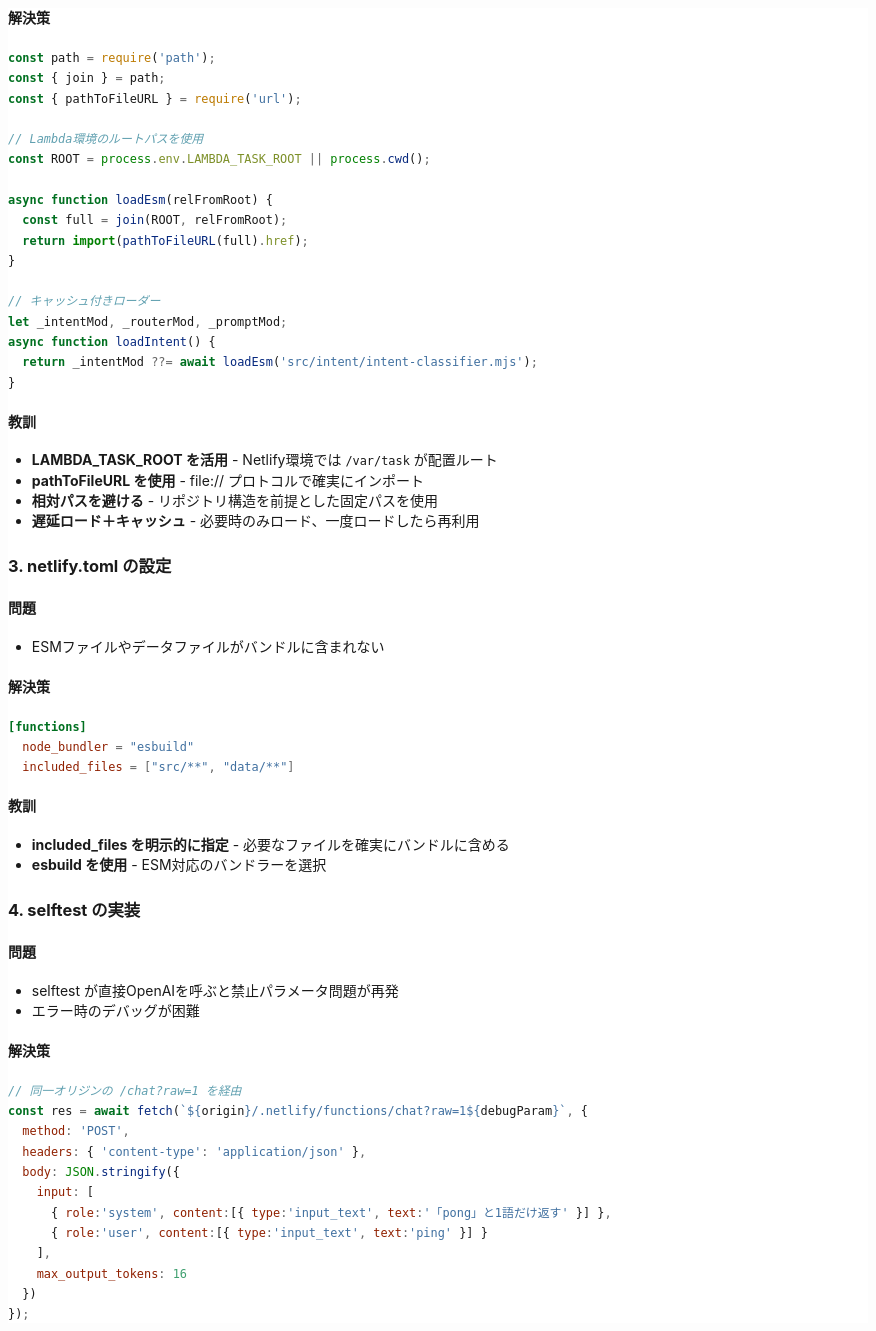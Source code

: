 #### 解決策
```javascript
const path = require('path');
const { join } = path;
const { pathToFileURL } = require('url');

// Lambda環境のルートパスを使用
const ROOT = process.env.LAMBDA_TASK_ROOT || process.cwd();

async function loadEsm(relFromRoot) {
  const full = join(ROOT, relFromRoot);
  return import(pathToFileURL(full).href);
}

// キャッシュ付きローダー
let _intentMod, _routerMod, _promptMod;
async function loadIntent() { 
  return _intentMod ??= await loadEsm('src/intent/intent-classifier.mjs'); 
}
```

#### 教訓
- **LAMBDA_TASK_ROOT を活用** - Netlify環境では `/var/task` が配置ルート
- **pathToFileURL を使用** - file:// プロトコルで確実にインポート
- **相対パスを避ける** - リポジトリ構造を前提とした固定パスを使用
- **遅延ロード＋キャッシュ** - 必要時のみロード、一度ロードしたら再利用

### 3. netlify.toml の設定

#### 問題
- ESMファイルやデータファイルがバンドルに含まれない

#### 解決策
```toml
[functions]
  node_bundler = "esbuild"
  included_files = ["src/**", "data/**"]
```

#### 教訓
- **included_files を明示的に指定** - 必要なファイルを確実にバンドルに含める
- **esbuild を使用** - ESM対応のバンドラーを選択

### 4. selftest の実装

#### 問題
- selftest が直接OpenAIを呼ぶと禁止パラメータ問題が再発
- エラー時のデバッグが困難

#### 解決策
```javascript
// 同一オリジンの /chat?raw=1 を経由
const res = await fetch(`${origin}/.netlify/functions/chat?raw=1${debugParam}`, {
  method: 'POST',
  headers: { 'content-type': 'application/json' },
  body: JSON.stringify({
    input: [
      { role:'system', content:[{ type:'input_text', text:'「pong」と1語だけ返す' }] },
      { role:'user', content:[{ type:'input_text', text:'ping' }] }
    ],
    max_output_tokens: 16
  })
});

```